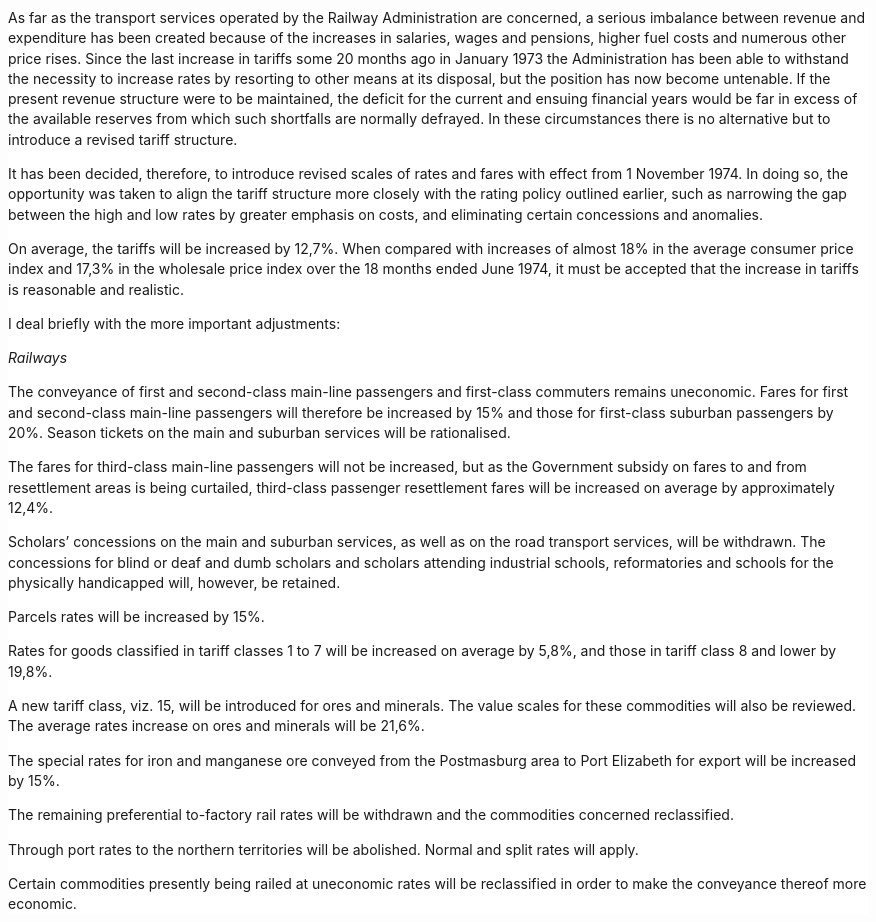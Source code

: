 <p>As far as the transport services operated by the Railway Administration are concerned, a serious imbalance between revenue and expenditure has been created because of the increases in salaries, wages and pensions, higher fuel costs and numerous other price rises. Since the last increase in tariffs some 20 months ago in January 1973 the Administration has been <span class="col_3175-3176" refersTo="page_0378"/>able to withstand the necessity to increase rates by resorting to other means at its disposal, but the position has now become untenable. If the present revenue structure were to be maintained, the deficit for the current and ensuing financial years would be far in excess of the available reserves from which such shortfalls are normally defrayed. In these circumstances there is no alternative but to introduce a revised tariff structure.</p>

<p>It has been decided, therefore, to introduce revised scales of rates and fares with effect from 1 November 1974. In doing so, the opportunity was taken to align the tariff structure more closely with the rating policy outlined earlier, such as narrowing the gap between the high and low rates by greater emphasis on costs, and eliminating certain concessions and anomalies.</p>

<p>On average, the tariffs will be increased by 12,7%. When compared with increases of almost 18% in the average consumer price index and 17,3% in the wholesale price index over the 18 months ended June 1974, it must be accepted that the increase in tariffs is reasonable and realistic.</p>

<p>I deal briefly with the more important adjustments:</p>

<p><i>Railways</i></p>

<p>The conveyance of first and second-class main-line passengers and first-class commuters remains uneconomic. Fares for first and second-class main-line passengers will therefore be increased by 15% and those for first-class suburban passengers by 20%. Season tickets on the main and suburban services will be rationalised.</p>

<p>The fares for third-class main-line passengers will not be increased, but as the Government subsidy on fares to and from resettlement areas is being curtailed, third-class passenger resettlement fares will be increased on average by approximately 12,4%.</p>

<p>Scholars&#x2019; concessions on the main and suburban services, as well as on the road transport services, will be withdrawn. The concessions for blind or deaf and dumb scholars and scholars attending industrial schools, reformatories and schools for the physically handicapped will, however, be retained.</p>

<p>Parcels rates will be increased by 15%.</p>

<p>Rates for goods classified in tariff classes 1 to 7 will be increased on average by 5,8%, and those in tariff class 8 and lower by 19,8%.</p>

<p>A new tariff class, viz. 15, will be introduced for ores and minerals. The value scales for these commodities will also be reviewed. The average rates increase on ores and minerals will be 21,6%.</p>

<p>The special rates for iron and manganese ore conveyed from the Postmasburg area to Port Elizabeth for export will be increased by 15%.</p>

<p>The remaining preferential to-factory rail rates will be withdrawn and the commodities concerned reclassified.</p>

<p>Through port rates to the northern territories will be abolished. Normal and split rates will apply.</p>

<p>Certain commodities presently being railed at uneconomic rates will be reclassified in order to make the conveyance thereof more economic.</p>
